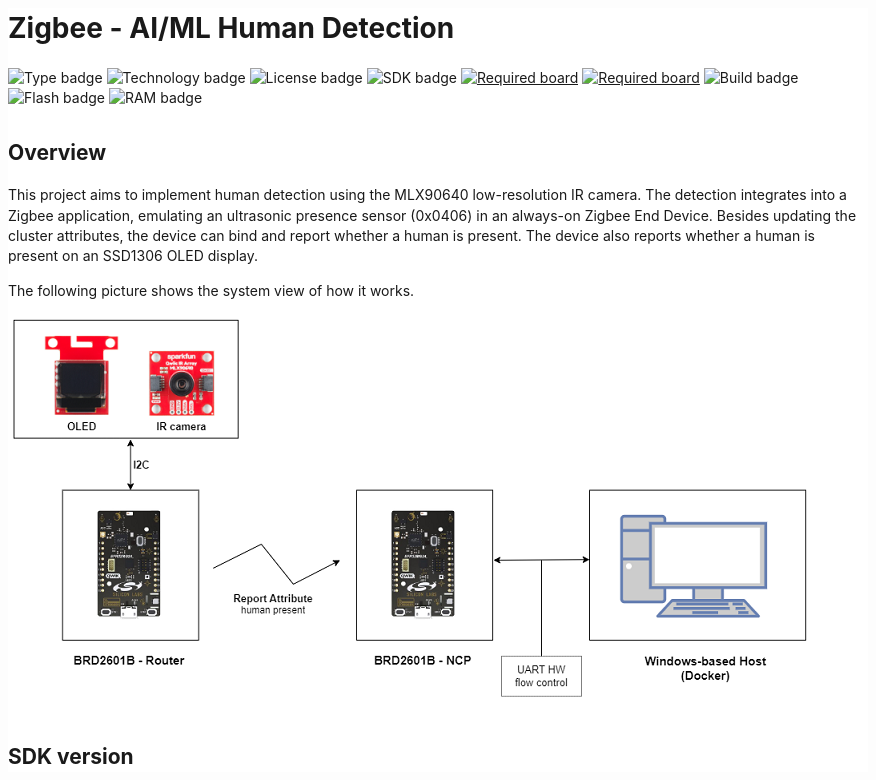 # Zigbee - AI/ML Human Detection #

![Type badge](https://img.shields.io/badge/Type-Virtual%20Application-green)
![Technology badge](https://img.shields.io/badge/Technology-Zigbee-green)
![License badge](https://img.shields.io/badge/License-Zlib-green)
![SDK badge](https://img.shields.io/badge/SDK-v2024.12.0-green)
[![Required board](https://img.shields.io/badge/Sparkfun-MLX90640%20IR%20Array%20(MLX90640%20FIR%20sensor)-green)](https://www.sparkfun.com/products/14844)
[![Required board](https://img.shields.io/badge/Sparkfun-Micro%20OLED%20Breakout%20(Qwiic)%20board-green)](https://www.sparkfun.com/products/14532)
![Build badge](https://img.shields.io/badge/Build-passing-green)
![Flash badge](https://img.shields.io/badge/Flash-280.33%20KB-blue)
![RAM badge](https://img.shields.io/badge/RAM-30.71%20KB-blue)

## Overview ##

This project aims to implement human detection using the MLX90640 low-resolution IR camera. The detection integrates into a Zigbee application, emulating an ultrasonic presence sensor (0x0406) in an always-on Zigbee End Device. Besides updating the cluster attributes, the device can bind and report whether a human is present. The device also reports whether a human is present on an SSD1306 OLED display.

The following picture shows the system view of how it works.

![system](image/system_connection.png)

## SDK version ##
